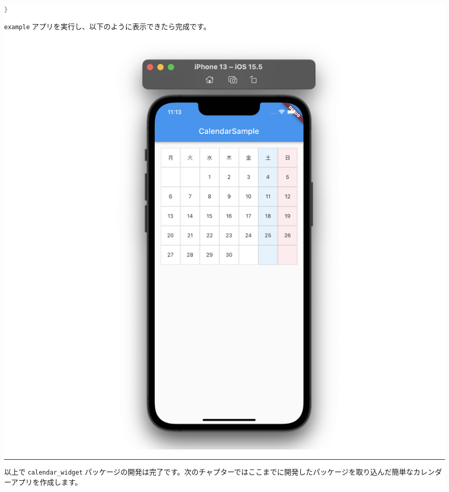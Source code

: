 ```dart:lib/main.dart
}
```

`example` アプリを実行し、以下のように表示できたら完成です。

![example アプリを実行](https://github.com/chooyan-eng/flutter_calendar/blob/main/books/calendar-package/images/calendar_widget_example.png?raw=true)

---

以上で `calendar_widget` パッケージの開発は完了です。次のチャプターではここまでに開発したパッケージを取り込んだ簡単なカレンダーアプリを作成します。

[^1]: Flutter の基本的な考え方として、`Everything is a Widget` というものがあります。そのため、Widget はどのような状況でも他の Widget と同じように扱えるのが理想です。`Calendar` も、例えば `Text` や `Icon` などと同じような感覚で使えることを意識して設計すると使い勝手がぐっと上がるはずです。
